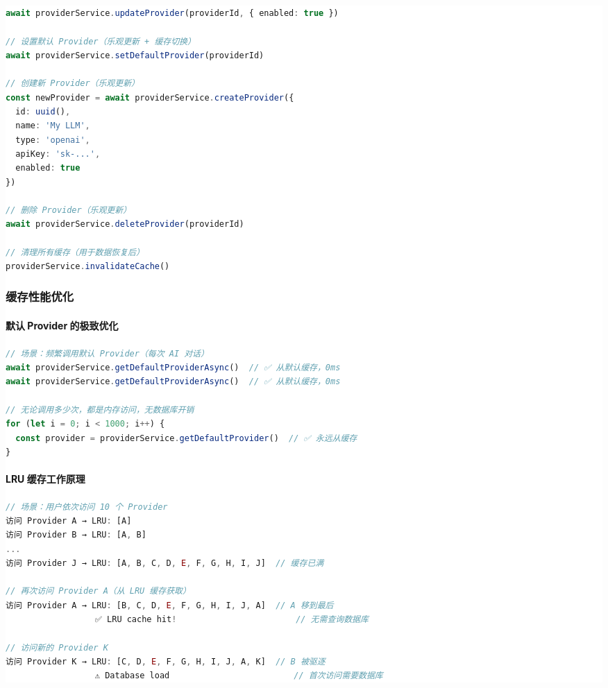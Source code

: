 ```typescript
await providerService.updateProvider(providerId, { enabled: true })

// 设置默认 Provider（乐观更新 + 缓存切换）
await providerService.setDefaultProvider(providerId)

// 创建新 Provider（乐观更新）
const newProvider = await providerService.createProvider({
  id: uuid(),
  name: 'My LLM',
  type: 'openai',
  apiKey: 'sk-...',
  enabled: true
})

// 删除 Provider（乐观更新）
await providerService.deleteProvider(providerId)

// 清理所有缓存（用于数据恢复后）
providerService.invalidateCache()
```

### 缓存性能优化

#### 默认 Provider 的极致优化

```typescript
// 场景：频繁调用默认 Provider（每次 AI 对话）
await providerService.getDefaultProviderAsync()  // ✅ 从默认缓存，0ms
await providerService.getDefaultProviderAsync()  // ✅ 从默认缓存，0ms

// 无论调用多少次，都是内存访问，无数据库开销
for (let i = 0; i < 1000; i++) {
  const provider = providerService.getDefaultProvider()  // ✅ 永远从缓存
}
```

#### LRU 缓存工作原理

```typescript
// 场景：用户依次访问 10 个 Provider
访问 Provider A → LRU: [A]
访问 Provider B → LRU: [A, B]
...
访问 Provider J → LRU: [A, B, C, D, E, F, G, H, I, J]  // 缓存已满

// 再次访问 Provider A（从 LRU 缓存获取）
访问 Provider A → LRU: [B, C, D, E, F, G, H, I, J, A]  // A 移到最后
                  ✅ LRU cache hit!                        // 无需查询数据库

// 访问新的 Provider K
访问 Provider K → LRU: [C, D, E, F, G, H, I, J, A, K]  // B 被驱逐
                  ⚠️ Database load                         // 首次访问需要数据库
```
